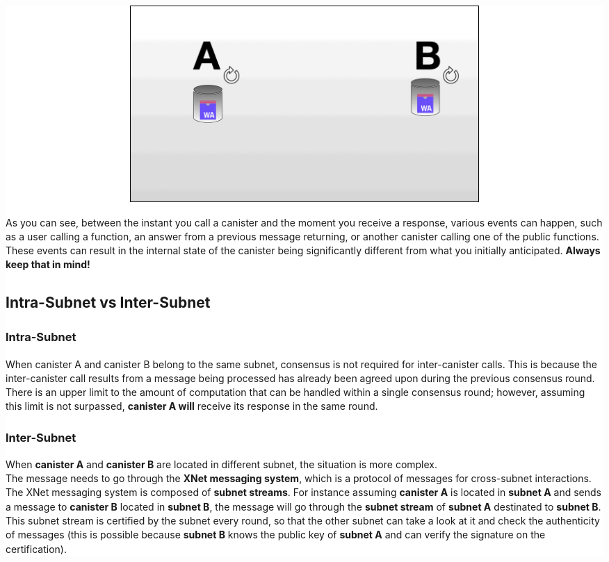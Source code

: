 <p align="center"> <img src="./assets/inter-canister-example.gif" width="500px" style="border: 1px solid black;"/> </p>

As you can see, between the instant you call a canister and the moment you receive a response, various events can happen, such as a user calling a function, an answer from a previous message returning, or another canister calling one of the public functions. These events can result in the internal state of the canister being significantly different from what you initially anticipated. **Always keep that in mind!**
## Intra-Subnet vs Inter-Subnet 
### Intra-Subnet
When canister A and canister B belong to the same subnet, consensus is not required for inter-canister calls. This is because the inter-canister call results from a message being processed has already been agreed upon during the previous consensus round. There is an upper limit to the amount of computation that can be handled within a single consensus round; however, assuming this limit is not surpassed, **canister A will** receive its response in the same round.
### Inter-Subnet
When **canister A** and **canister B** are located in different subnet, the situation is more complex. <br/>
The message needs to go through the **XNet messaging system**, which is a protocol of messages for cross-subnet interactions. <br/>
The XNet messaging system is composed of **subnet streams**. For instance assuming **canister A** is located in **subnet A** and sends a message to **canister B** located in **subnet B**, the message will go through the **subnet stream** of **subnet A** destinated to **subnet B**. This subnet stream is certified by the subnet every round, so that the other subnet can take a look at it and check the authenticity of messages (this is possible because **subnet B** knows the public key of **subnet A** and can verify the signature on the certification).
